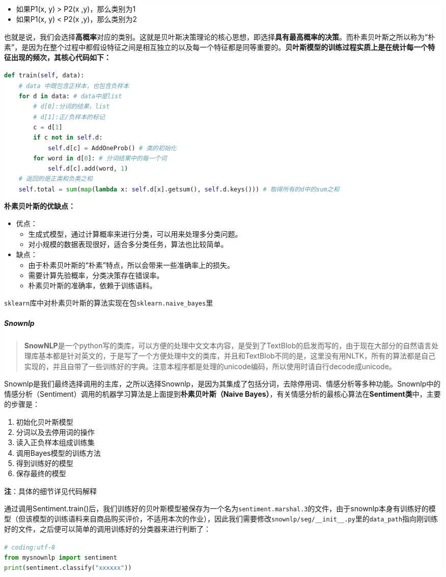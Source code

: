 - 如果P1(x, y) > P2(x ,y)，那么类别为1
- 如果P1(x, y) < P2(x ,y)，那么类别为2

​        也就是说，我们会选择**高概率**对应的类别。这就是贝叶斯决策理论的核心思想，即选择**具有最高概率的决策**。而朴素贝叶斯之所以称为“朴素”，是因为在整个过程中都假设特征之间是相互独立的以及每一个特征都是同等重要的。
​        **贝叶斯模型的训练过程实质上是在统计每一个特征出现的频次，其核心代码如下：** 

```python
def train(self, data):
    # data 中既包含正样本，也包含负样本
    for d in data: # data中是list
        # d[0]:分词的结果，list
        # d[1]:正/负样本的标记
        c = d[1]
        if c not in self.d:
            self.d[c] = AddOneProb() # 类的初始化
        for word in d[0]: # 分词结果中的每一个词
            self.d[c].add(word, 1)
    # 返回的是正类和负类之和
    self.total = sum(map(lambda x: self.d[x].getsum(), self.d.keys())) # 取得所有的d中的sum之和
```

**朴素贝叶斯的优缺点：**

- 优点：
  - 生成式模型，通过计算概率来进行分类，可以用来处理多分类问题。
  - 对小规模的数据表现很好，适合多分类任务，算法也比较简单。
- 缺点：
  - 由于朴素贝叶斯的“朴素”特点，所以会带来一些准确率上的损失。
  - 需要计算先验概率，分类决策存在错误率。
  - 朴素贝叶斯的准确率，依赖于训练语料。

`sklearn`库中对朴素贝叶斯的算法实现在包`sklearn.naive_bayes`里

##### Snownlp

> **SnowNLP**是一个python写的类库，可以方便的处理中文文本内容，是受到了TextBlob的启发而写的，由于现在大部分的自然语言处理库基本都是针对英文的，于是写了一个方便处理中文的类库，并且和TextBlob不同的是，这里没有用NLTK，所有的算法都是自己实现的，并且自带了一些训练好的字典。注意本程序都是处理的unicode编码，所以使用时请自行decode成unicode。

​		Snownlp是我们最终选择调用的主库，之所以选择Snownlp，是因为其集成了包括分词，去除停用词、情感分析等多种功能。
​		Snownlp中的情感分析（Sentiment）调用的机器学习算法是上面提到**朴素贝叶斯（Naive Bayes）**，有关情感分析的最核心算法在**Sentiment类**中，主要的步骤是：

1. 初始化贝叶斯模型
2. 分词以及去停用词的操作 
3. 读入正负样本组成训练集
4. 调用Bayes模型的训练方法
5. 得到训练好的模型
6. 保存最终的模型

**注**：具体的细节详见代码解释

​		通过调用Sentiment.train()后，我们训练好的贝叶斯模型被保存为一个名为`sentiment.marshal.3`的文件，由于snownlp本身有训练好的模型（但该模型的训练语料来自商品购买评价，不适用本次的作业），因此我们需要修改`snownlp/seg/__init__.py`里的`data_path`指向刚训练好的文件，之后便可以简单的调用训练好的分类器来进行判断了：

```python
# coding:utf-8
from mysnownlp import sentiment
print(sentiment.classify("xxxxxx"))
```
